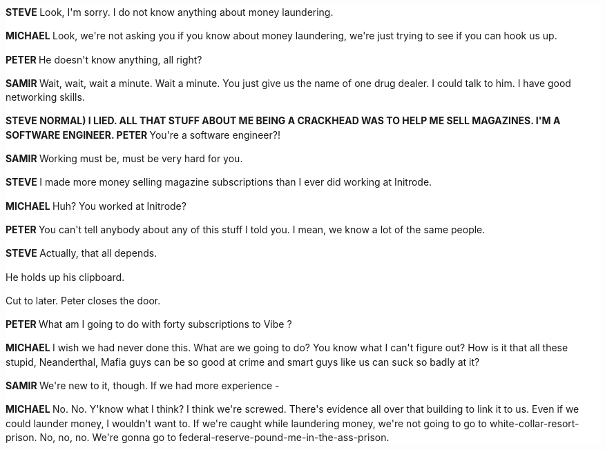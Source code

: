 <b>STEVE
</b>Look, I'm sorry. I do not know anything about money laundering.

<b>MICHAEL
</b>Look, we're not asking you if you know about money laundering, we're
just trying to see if you can hook us up.

<b>PETER
</b>He doesn't know anything, all right?

<b>SAMIR
</b>Wait, wait, wait a minute. Wait a minute. You just give us the name of
one drug dealer. I could talk to him. I have good networking skills.

<b>STEVE
</b><b>NORMAL) I LIED. ALL THAT STUFF ABOUT ME BEING A CRACKHEAD WAS TO HELP
</b><b>ME SELL MAGAZINES. I'M A SOFTWARE ENGINEER.
</b>
<b>PETER
</b>You're a software engineer?!

<b>SAMIR
</b>Working must be, must be very hard for you.

<b>STEVE
</b>I made more money selling magazine subscriptions than I ever did
working at Initrode.

<b>MICHAEL
</b>Huh? You worked at Initrode?

<b>PETER
</b>You can't tell anybody about any of this stuff I told you. I mean, we
know a lot of the same people.

<b>STEVE
</b>Actually, that all depends.

He holds up his clipboard.

Cut to later. Peter closes the door.

<b>PETER
</b>What am I going to do with forty subscriptions to Vibe ?

<b>MICHAEL
</b>I wish we had never done this. What are we going to do? You know what I
can't figure out? How is it that all these stupid, Neanderthal, Mafia
guys can be so good at crime and smart guys like us can suck so badly
at it?

<b>SAMIR
</b>We're new to it, though. If we had more experience -

<b>MICHAEL
</b>No. No. Y'know what I think? I think we're screwed. There's evidence
all over that building to link it to us. Even if we could launder
money, I wouldn't want to. If we're caught while laundering money,
we're not going to go to white-collar-resort-prison. No, no, no. We're
gonna go to federal-reserve-pound-me-in-the-ass-prison.
